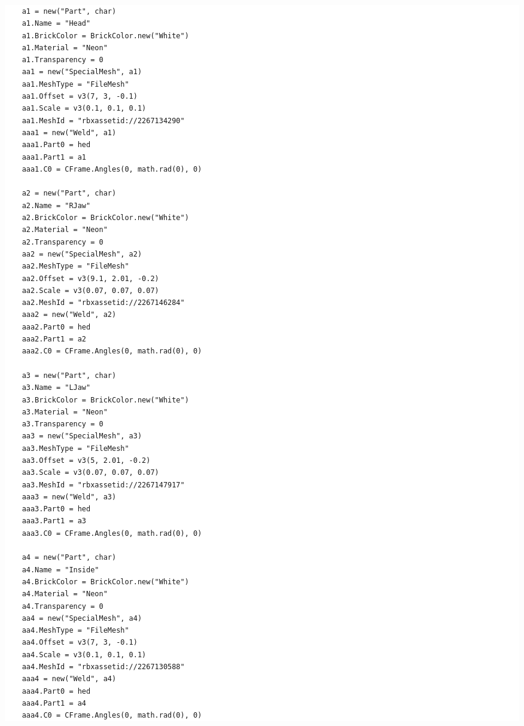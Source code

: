         a1 = new("Part", char)
        a1.Name = "Head"
        a1.BrickColor = BrickColor.new("White")
        a1.Material = "Neon"
        a1.Transparency = 0
        aa1 = new("SpecialMesh", a1)
        aa1.MeshType = "FileMesh"
        aa1.Offset = v3(7, 3, -0.1)
        aa1.Scale = v3(0.1, 0.1, 0.1)
        aa1.MeshId = "rbxassetid://2267134290"
        aaa1 = new("Weld", a1)
        aaa1.Part0 = hed
        aaa1.Part1 = a1
        aaa1.C0 = CFrame.Angles(0, math.rad(0), 0)

        a2 = new("Part", char)
        a2.Name = "RJaw"
        a2.BrickColor = BrickColor.new("White")
        a2.Material = "Neon"
        a2.Transparency = 0
        aa2 = new("SpecialMesh", a2)
        aa2.MeshType = "FileMesh"
        aa2.Offset = v3(9.1, 2.01, -0.2)
        aa2.Scale = v3(0.07, 0.07, 0.07)
        aa2.MeshId = "rbxassetid://2267146284"
        aaa2 = new("Weld", a2)
        aaa2.Part0 = hed
        aaa2.Part1 = a2
        aaa2.C0 = CFrame.Angles(0, math.rad(0), 0)

        a3 = new("Part", char)
        a3.Name = "LJaw"
        a3.BrickColor = BrickColor.new("White")
        a3.Material = "Neon"
        a3.Transparency = 0
        aa3 = new("SpecialMesh", a3)
        aa3.MeshType = "FileMesh"
        aa3.Offset = v3(5, 2.01, -0.2)
        aa3.Scale = v3(0.07, 0.07, 0.07)
        aa3.MeshId = "rbxassetid://2267147917"
        aaa3 = new("Weld", a3)
        aaa3.Part0 = hed
        aaa3.Part1 = a3
        aaa3.C0 = CFrame.Angles(0, math.rad(0), 0)

        a4 = new("Part", char)
        a4.Name = "Inside"
        a4.BrickColor = BrickColor.new("White")
        a4.Material = "Neon"
        a4.Transparency = 0
        aa4 = new("SpecialMesh", a4)
        aa4.MeshType = "FileMesh"
        aa4.Offset = v3(7, 3, -0.1)
        aa4.Scale = v3(0.1, 0.1, 0.1)
        aa4.MeshId = "rbxassetid://2267130588"
        aaa4 = new("Weld", a4)
        aaa4.Part0 = hed
        aaa4.Part1 = a4
        aaa4.C0 = CFrame.Angles(0, math.rad(0), 0)
